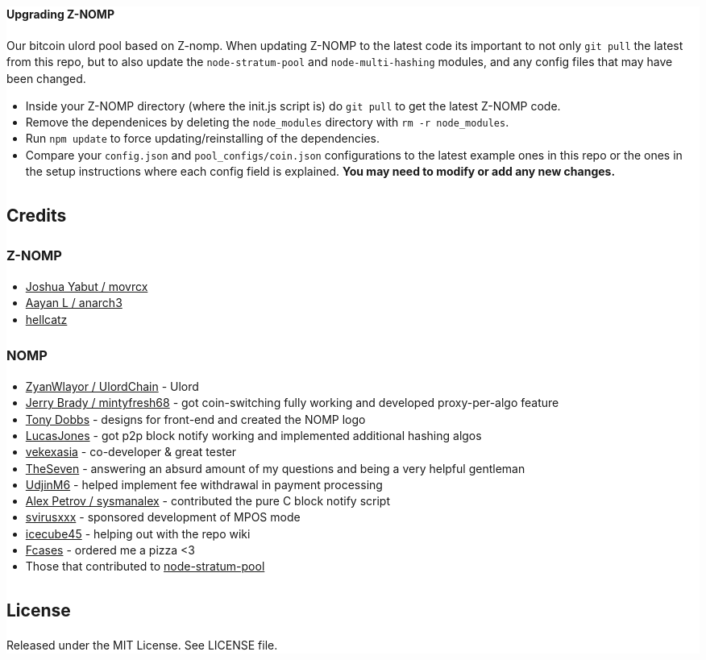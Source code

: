 #### Upgrading Z-NOMP
Our bitcoin ulord pool based on Z-nomp. When updating Z-NOMP to the latest code its important to not only `git pull` the latest from this repo, but to also update
the `node-stratum-pool` and `node-multi-hashing` modules, and any config files that may have been changed.
* Inside your Z-NOMP directory (where the init.js script is) do `git pull` to get the latest Z-NOMP code.
* Remove the dependenices by deleting the `node_modules` directory with `rm -r node_modules`.
* Run `npm update` to force updating/reinstalling of the dependencies.
* Compare your `config.json` and `pool_configs/coin.json` configurations to the latest example ones in this repo or the ones in the setup instructions where each config field is explained. <b>You may need to modify or add any new changes.</b>


Credits
-------
### Z-NOMP
* [Joshua Yabut / movrcx](https://github.com/joshuayabut)
* [Aayan L / anarch3](https://github.com/aayanl)
* [hellcatz](https://github.com/hellcatz)

### NOMP
* [ZyanWlayor / UlordChain](https://github.com/UlordChain/) - Ulord
* [Jerry Brady / mintyfresh68](https://github.com/bluecircle) - got coin-switching fully working and developed proxy-per-algo feature
* [Tony Dobbs](http://anthonydobbs.com) - designs for front-end and created the NOMP logo
* [LucasJones](//github.com/LucasJones) - got p2p block notify working and implemented additional hashing algos
* [vekexasia](//github.com/vekexasia) - co-developer & great tester
* [TheSeven](//github.com/TheSeven) - answering an absurd amount of my questions and being a very helpful gentleman
* [UdjinM6](//github.com/UdjinM6) - helped implement fee withdrawal in payment processing
* [Alex Petrov / sysmanalex](https://github.com/sysmanalex) - contributed the pure C block notify script
* [svirusxxx](//github.com/svirusxxx) - sponsored development of MPOS mode
* [icecube45](//github.com/icecube45) - helping out with the repo wiki
* [Fcases](//github.com/Fcases) - ordered me a pizza <3
* Those that contributed to [node-stratum-pool](//github.com/UlordChain/node-stratum-pool#credits)


License
-------
Released under the MIT License. See LICENSE file.

